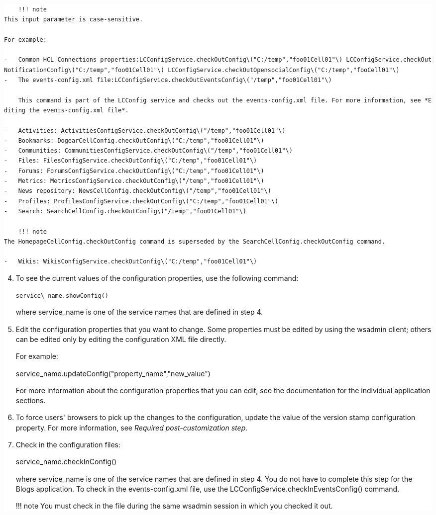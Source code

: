         !!! note
    This input parameter is case-sensitive.

    For example:

    -   Common HCL Connections properties:LCConfigService.checkOutConfig\("C:/temp","foo01Cell01"\) LCConfigService.checkOutNotificationConfig\("C:/temp","foo01Cell01"\) LCConfigService.checkOutOpensocialConfig\("C:/temp","fooCell01"\)
    -   The events-config.xml file:LCConfigService.checkOutEventsConfig\("/temp","foo01Cell01"\)

        This command is part of the LCConfig service and checks out the events-config.xml file. For more information, see *Editing the events-config.xml file*.

    -   Activities: ActivitiesConfigService.checkOutConfig\("/temp","foo01Cell01"\)
    -   Bookmarks: DogearCellConfig.checkOutConfig\("C:/temp","foo01Cell01"\)
    -   Communities: CommunitiesConfigService.checkOutConfig\("/temp","foo01Cell01"\)
    -   Files: FilesConfigService.checkOutConfig\("C:/temp","foo01Cell01"\)
    -   Forums: ForumsConfigService.checkOutConfig\("C:/temp","foo01Cell01"\)
    -   Metrics: MetricsConfigService.checkOutConfig\("/temp","foo01Cell01"\)
    -   News repository: NewsCellConfig.checkOutConfig\("/temp","foo01Cell01"\)
    -   Profiles: ProfilesConfigService.checkOutConfig\("C:/temp","foo01Cell01"\)
    -   Search: SearchCellConfig.checkOutConfig\("/temp","foo01Cell01"\)

        !!! note
    The HomepageCellConfig.checkOutConfig command is superseded by the SearchCellConfig.checkOutConfig command.

    -   Wikis: WikisConfigService.checkOutConfig\("C:/temp","foo01Cell01"\)
4.  To see the current values of the configuration properties, use the following command:

    ```
    service\_name.showConfig()
    ```

    where service\_name is one of the service names that are defined in step 4.

5.  Edit the configuration properties that you want to change. Some properties must be edited by using the wsadmin client; others can be edited only by editing the configuration XML file directly.

    For example:

    service\_name.updateConfig\("property\_name","new\_value"\)

    For more information about the configuration properties that you can edit, see the documentation for the individual application sections.

6.  To force users' browsers to pick up the changes to the configuration, update the value of the version stamp configuration property. For more information, see *Required post-customization step*.

7.  Check in the configuration files:

    service\_name.checkInConfig\(\)

    where service\_name is one of the service names that are defined in step 4. You do not have to complete this step for the Blogs application. To check in the events-config.xml file, use the LCConfigService.checkInEventsConfig\(\) command.

    !!! note
    You must check in the file during the same wsadmin session in which you checked it out.
